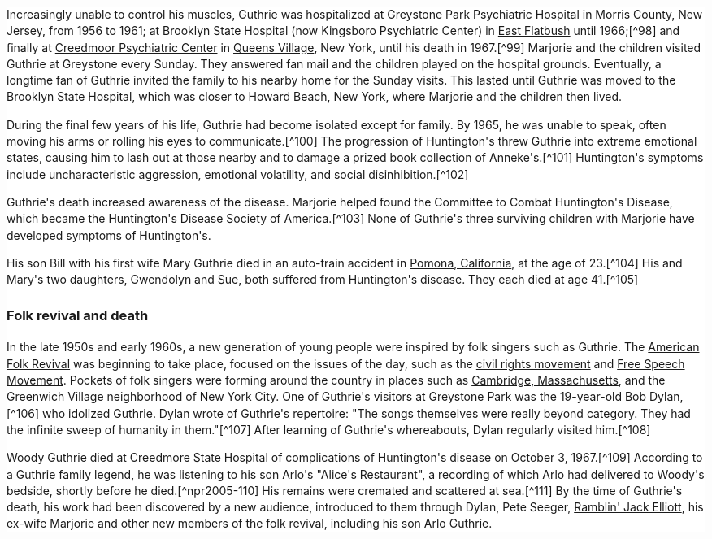 Increasingly unable to control his muscles, Guthrie was hospitalized at [Greystone Park Psychiatric Hospital](https://en.m.wikipedia.org/wiki/Greystone_Park_Psychiatric_Hospital "Greystone Park Psychiatric Hospital") in Morris County, New Jersey, from 1956 to 1961; at Brooklyn State Hospital (now Kingsboro Psychiatric Center) in [East Flatbush](https://en.m.wikipedia.org/wiki/East_Flatbush,_Brooklyn "East Flatbush, Brooklyn") until 1966;[^98] and finally at [Creedmoor Psychiatric Center](https://en.m.wikipedia.org/wiki/Creedmoor_Psychiatric_Center "Creedmoor Psychiatric Center") in [Queens Village](https://en.m.wikipedia.org/wiki/Queens_Village,_Queens "Queens Village, Queens"), New York, until his death in 1967.[^99] Marjorie and the children visited Guthrie at Greystone every Sunday. They answered fan mail and the children played on the hospital grounds. Eventually, a longtime fan of Guthrie invited the family to his nearby home for the Sunday visits. This lasted until Guthrie was moved to the Brooklyn State Hospital, which was closer to [Howard Beach](https://en.m.wikipedia.org/wiki/Howard_Beach,_Queens "Howard Beach, Queens"), New York, where Marjorie and the children then lived.

During the final few years of his life, Guthrie had become isolated except for family. By 1965, he was unable to speak, often moving his arms or rolling his eyes to communicate.[^100] The progression of Huntington's threw Guthrie into extreme emotional states, causing him to lash out at those nearby and to damage a prized book collection of Anneke's.[^101] Huntington's symptoms include uncharacteristic aggression, emotional volatility, and social disinhibition.[^102]

Guthrie's death increased awareness of the disease. Marjorie helped found the Committee to Combat Huntington's Disease, which became the [Huntington's Disease Society of America](https://en.m.wikipedia.org/wiki/Huntington%27s_Disease_Society_of_America "Huntington's Disease Society of America").[^103] None of Guthrie's three surviving children with Marjorie have developed symptoms of Huntington's.

His son Bill with his first wife Mary Guthrie died in an auto-train accident in [Pomona, California](https://en.m.wikipedia.org/wiki/Pomona,_California "Pomona, California"), at the age of 23.[^104] His and Mary's two daughters, Gwendolyn and Sue, both suffered from Huntington's disease. They each died at age 41.[^105]

### Folk revival and death

In the late 1950s and early 1960s, a new generation of young people were inspired by folk singers such as Guthrie. The [American Folk Revival](https://en.m.wikipedia.org/wiki/American_folk_music_revival "American folk music revival") was beginning to take place, focused on the issues of the day, such as the [civil rights movement](https://en.m.wikipedia.org/wiki/Civil_rights_movement "Civil rights movement") and [Free Speech Movement](https://en.m.wikipedia.org/wiki/Free_Speech_Movement "Free Speech Movement"). Pockets of folk singers were forming around the country in places such as [Cambridge, Massachusetts](https://en.m.wikipedia.org/wiki/Cambridge,_Massachusetts "Cambridge, Massachusetts"), and the [Greenwich Village](https://en.m.wikipedia.org/wiki/Greenwich_Village "Greenwich Village") neighborhood of New York City. One of Guthrie's visitors at Greystone Park was the 19-year-old [Bob Dylan](https://en.m.wikipedia.org/wiki/Bob_Dylan "Bob Dylan"),[^106] who idolized Guthrie. Dylan wrote of Guthrie's repertoire: "The songs themselves were really beyond category. They had the infinite sweep of humanity in them."[^107] After learning of Guthrie's whereabouts, Dylan regularly visited him.[^108]

Woody Guthrie died at Creedmore State Hospital of complications of [Huntington's disease](https://en.m.wikipedia.org/wiki/Huntington%27s_disease "Huntington's disease") on October 3, 1967.[^109] According to a Guthrie family legend, he was listening to his son Arlo's "[Alice's Restaurant](https://en.m.wikipedia.org/wiki/Alice%27s_Restaurant "Alice's Restaurant")", a recording of which Arlo had delivered to Woody's bedside, shortly before he died.[^npr2005-110] His remains were cremated and scattered at sea.[^111] By the time of Guthrie's death, his work had been discovered by a new audience, introduced to them through Dylan, Pete Seeger, [Ramblin' Jack Elliott](https://en.m.wikipedia.org/wiki/Ramblin%27_Jack_Elliott "Ramblin' Jack Elliott"), his ex-wife Marjorie and other new members of the folk revival, including his son Arlo Guthrie.
